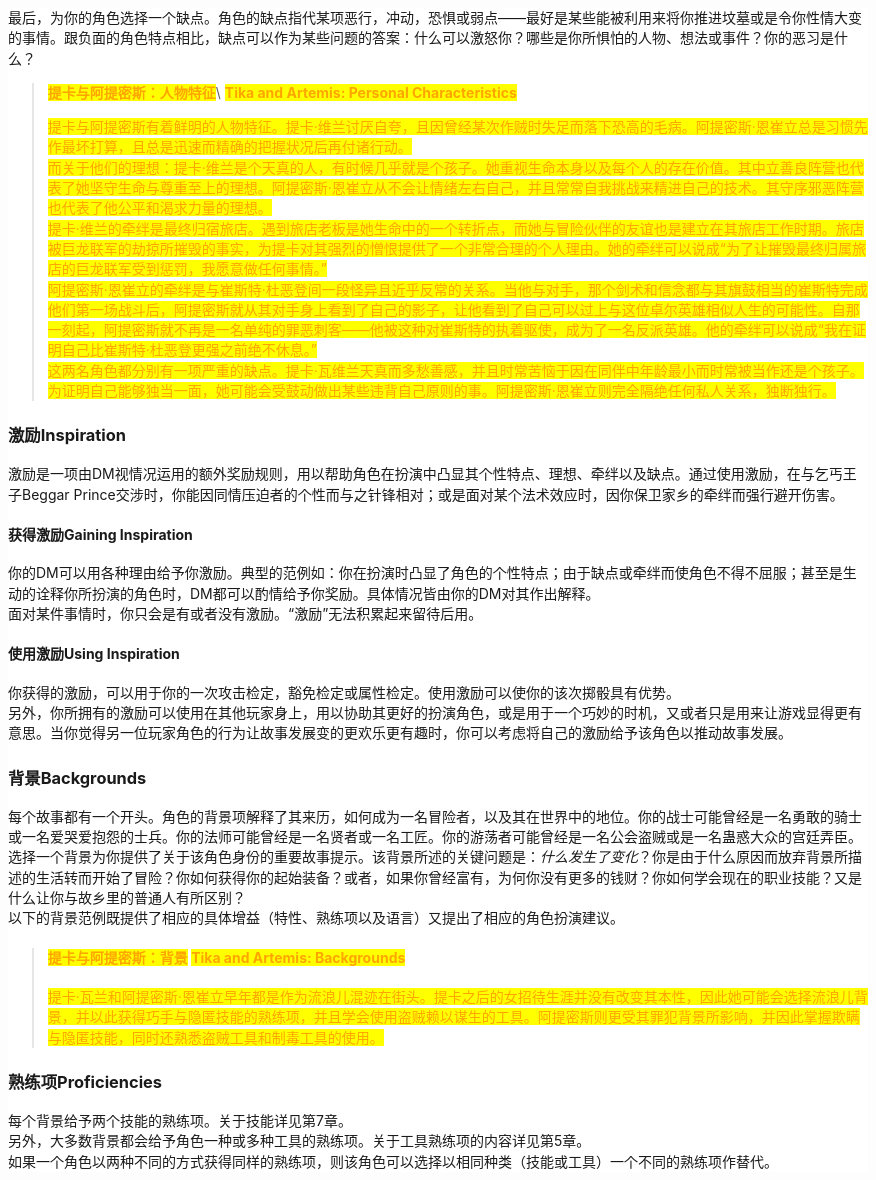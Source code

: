 &#x20;   最后，为你的角色选择一个缺点。角色的缺点指代某项恶行，冲动，恐惧或弱点——最好是某些能被利用来将你推进坟墓或是令你性情大变的事情。跟负面的角色特点相比，缺点可以作为某些问题的答案：什么可以激怒你？哪些是你所惧怕的人物、想法或事件？你的恶习是什么？

> <mark style="color:orange;">**提卡与阿提密斯：人物特征**</mark>\ <mark style="color:orange;"></mark><mark style="color:orange;">**Tika and Artemis: Personal Characteristics**</mark>
>
> &#x20;   <mark style="color:orange;">提卡与阿提密斯有着鲜明的人物特征。提卡·维兰讨厌自夸，且因曾经某次作贼时失足而落下恐高的毛病。阿提密斯·恩崔立总是习惯先作最坏打算，且总是迅速而精确的把握状况后再付诸行动。</mark>\
> &#x20;   <mark style="color:orange;">而关于他们的理想：提卡·维兰是个天真的人，有时候几乎就是个孩子。她重视生命本身以及每个人的存在价值。其中立善良阵营也代表了她坚守生命与尊重至上的理想。阿提密斯·恩崔立从不会让情绪左右自己，并且常常自我挑战来精进自己的技术。其守序邪恶阵营也代表了他公平和渴求力量的理想。</mark>\
> &#x20;   <mark style="color:orange;">提卡·维兰的牵绊是最终归宿旅店。遇到旅店老板是她生命中的一个转折点，而她与冒险伙伴的友谊也是建立在其旅店工作时期。旅店被巨龙联军的劫掠所摧毁的事实，为提卡对其强烈的憎恨提供了一个非常合理的个人理由。她的牵绊可以说成“为了让摧毁最终归属旅店的巨龙联军受到惩罚，我愿意做任何事情。”</mark>\
> &#x20;   <mark style="color:orange;">阿提密斯·恩崔立的牵绊是与崔斯特·杜恶登间一段怪异且近乎反常的关系。当他与对手，那个剑术和信念都与其旗鼓相当的崔斯特完成他们第一场战斗后，阿提密斯就从其对手身上看到了自己的影子，让他看到了自己可以过上与这位卓尔英雄相似人生的可能性。自那一刻起，阿提密斯就不再是一名单纯的罪恶刺客——他被这种对崔斯特的执着驱使，成为了一名反派英雄。他的牵绊可以说成“我在证明自己比崔斯特·杜恶登更强之前绝不休息。”</mark>\
> &#x20;   <mark style="color:orange;">这两名角色都分别有一项严重的缺点。提卡·瓦维兰天真而多愁善感，并且时常苦恼于因在同伴中年龄最小而时常被当作还是个孩子。为证明自己能够独当一面，她可能会受鼓动做出某些违背自己原则的事。阿提密斯·恩崔立则完全隔绝任何私人关系，独断独行。</mark>

### 激励Inspiration

&#x20;   激励是一项由DM视情况运用的额外奖励规则，用以帮助角色在扮演中凸显其个性特点、理想、牵绊以及缺点。通过使用激励，在与乞丐王子Beggar Prince交涉时，你能因同情压迫者的个性而与之针锋相对；或是面对某个法术效应时，因你保卫家乡的牵绊而强行避开伤害。

#### **获得激励Gaining Inspiration**

&#x20;   你的DM可以用各种理由给予你激励。典型的范例如：你在扮演时凸显了角色的个性特点；由于缺点或牵绊而使角色不得不屈服；甚至是生动的诠释你所扮演的角色时，DM都可以酌情给予你奖励。具体情况皆由你的DM对其作出解释。\
&#x20;   面对某件事情时，你只会是有或者没有激励。“激励”无法积累起来留待后用。

#### **使用激励Using Inspiration**

&#x20;   你获得的激励，可以用于你的一次攻击检定，豁免检定或属性检定。使用激励可以使你的该次掷骰具有优势。\
&#x20;   另外，你所拥有的激励可以使用在其他玩家身上，用以协助其更好的扮演角色，或是用于一个巧妙的时机，又或者只是用来让游戏显得更有意思。当你觉得另一位玩家角色的行为让故事发展变的更欢乐更有趣时，你可以考虑将自己的激励给予该角色以推动故事发展。

### 背景Backgrounds

&#x20;   每个故事都有一个开头。角色的背景项解释了其来历，如何成为一名冒险者，以及其在世界中的地位。你的战士可能曾经是一名勇敢的骑士或一名爱哭爱抱怨的士兵。你的法师可能曾经是一名贤者或一名工匠。你的游荡者可能曾经是一名公会盗贼或是一名蛊惑大众的宫廷弄臣。\
&#x20;   选择一个背景为你提供了关于该角色身份的重要故事提示。该背景所述的关键问题是：_什么发生了变化_？你是由于什么原因而放弃背景所描述的生活转而开始了冒险？你如何获得你的起始装备？或者，如果你曾经富有，为何你没有更多的钱财？你如何学会现在的职业技能？又是什么让你与故乡里的普通人有所区别？\
&#x20;   以下的背景范例既提供了相应的具体增益（特性、熟练项以及语言）又提出了相应的角色扮演建议。

> #### <mark style="color:orange;">**提卡与阿提密斯：背景**</mark> <mark style="color:orange;"></mark><mark style="color:orange;">**Tika and Artemis: Backgrounds**</mark>
>
> &#x20;   <mark style="color:orange;">提卡·瓦兰和阿提密斯·恩崔立早年都是作为流浪儿混迹在街头。提卡之后的女招待生涯并没有改变其本性，因此她可能会选择流浪儿背景，并以此获得巧手与隐匿技能的熟练项，并且学会使用盗贼赖以谋生的工具。阿提密斯则更受其罪犯背景所影响，并因此掌握欺瞒与隐匿技能，同时还熟悉盗贼工具和制毒工具的使用。</mark>

### **熟练项Proficiencies**

&#x20;   每个背景给予两个技能的熟练项。关于技能详见第7章。\
&#x20;   另外，大多数背景都会给予角色一种或多种工具的熟练项。关于工具熟练项的内容详见第5章。\
&#x20;   如果一个角色以两种不同的方式获得同样的熟练项，则该角色可以选择以相同种类（技能或工具）一个不同的熟练项作替代。
